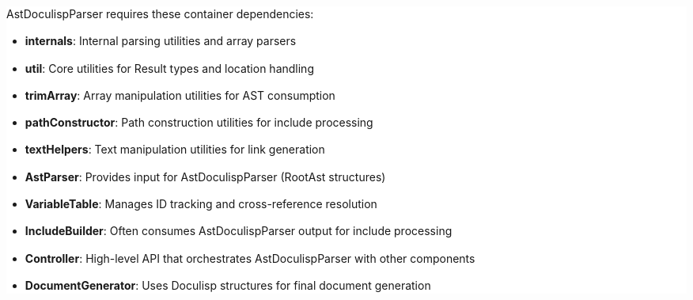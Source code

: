 
AstDoculispParser requires these container dependencies:

- **internals**: Internal parsing utilities and array parsers
- **util**: Core utilities for Result types and location handling
- **trimArray**: Array manipulation utilities for AST consumption
- **pathConstructor**: Path construction utilities for include processing
- **textHelpers**: Text manipulation utilities for link generation



- **AstParser**: Provides input for AstDoculispParser (RootAst structures)
- **VariableTable**: Manages ID tracking and cross-reference resolution
- **IncludeBuilder**: Often consumes AstDoculispParser output for include processing
- **Controller**: High-level API that orchestrates AstDoculispParser with other components
- **DocumentGenerator**: Uses Doculisp structures for final document generation